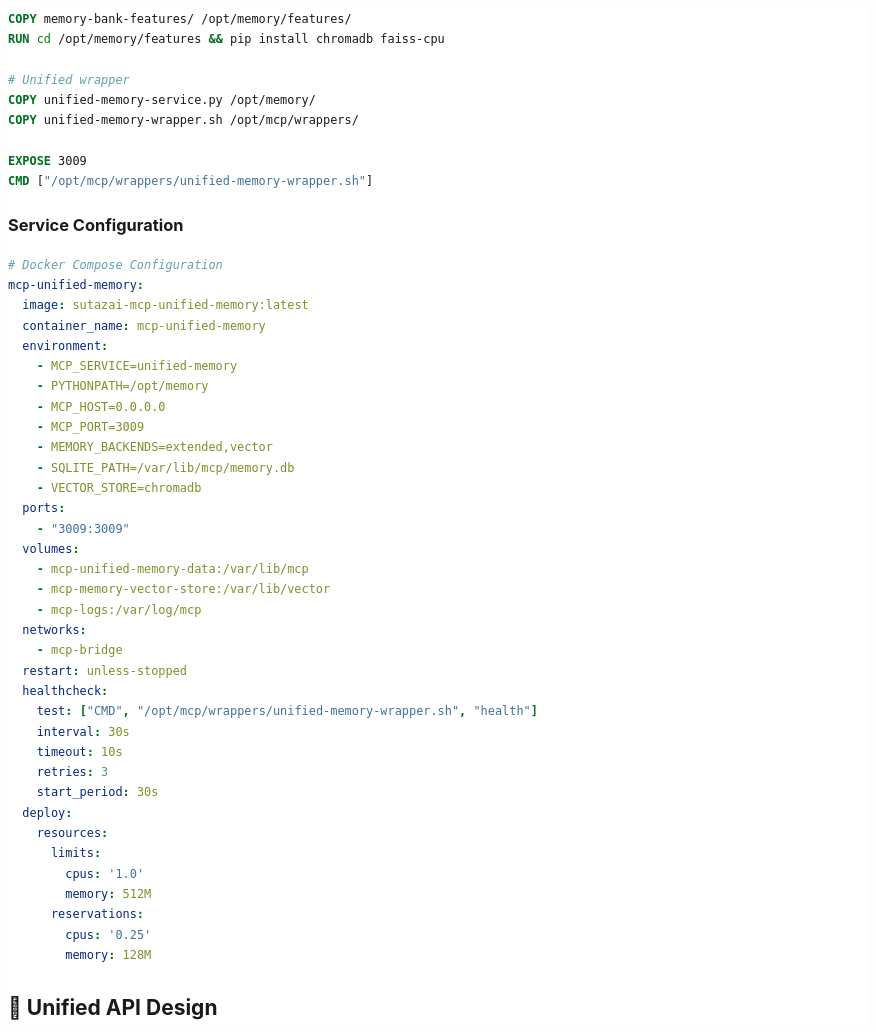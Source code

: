 ```dockerfile
COPY memory-bank-features/ /opt/memory/features/
RUN cd /opt/memory/features && pip install chromadb faiss-cpu

# Unified wrapper
COPY unified-memory-service.py /opt/memory/
COPY unified-memory-wrapper.sh /opt/mcp/wrappers/

EXPOSE 3009
CMD ["/opt/mcp/wrappers/unified-memory-wrapper.sh"]
```

### **Service Configuration**
```yaml
# Docker Compose Configuration
mcp-unified-memory:
  image: sutazai-mcp-unified-memory:latest
  container_name: mcp-unified-memory
  environment:
    - MCP_SERVICE=unified-memory
    - PYTHONPATH=/opt/memory
    - MCP_HOST=0.0.0.0
    - MCP_PORT=3009
    - MEMORY_BACKENDS=extended,vector
    - SQLITE_PATH=/var/lib/mcp/memory.db
    - VECTOR_STORE=chromadb
  ports:
    - "3009:3009"
  volumes:
    - mcp-unified-memory-data:/var/lib/mcp
    - mcp-memory-vector-store:/var/lib/vector
    - mcp-logs:/var/log/mcp
  networks:
    - mcp-bridge
  restart: unless-stopped
  healthcheck:
    test: ["CMD", "/opt/mcp/wrappers/unified-memory-wrapper.sh", "health"]
    interval: 30s
    timeout: 10s
    retries: 3
    start_period: 30s
  deploy:
    resources:
      limits:
        cpus: '1.0'
        memory: 512M
      reservations:
        cpus: '0.25'
        memory: 128M
```

## 🔄 Unified API Design
